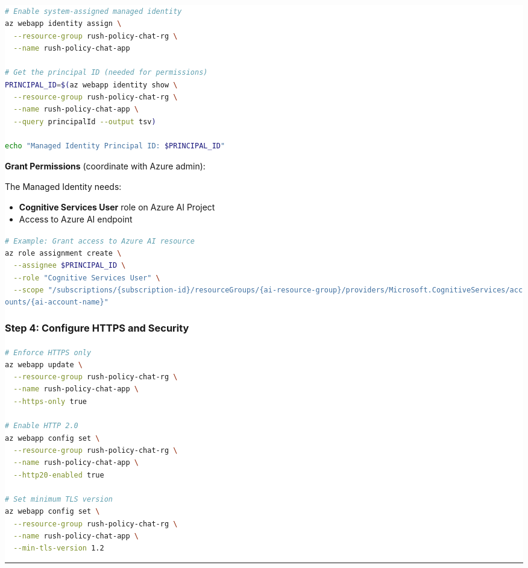 ```bash
# Enable system-assigned managed identity
az webapp identity assign \
  --resource-group rush-policy-chat-rg \
  --name rush-policy-chat-app

# Get the principal ID (needed for permissions)
PRINCIPAL_ID=$(az webapp identity show \
  --resource-group rush-policy-chat-rg \
  --name rush-policy-chat-app \
  --query principalId --output tsv)

echo "Managed Identity Principal ID: $PRINCIPAL_ID"
```

**Grant Permissions** (coordinate with Azure admin):

The Managed Identity needs:
- **Cognitive Services User** role on Azure AI Project
- Access to Azure AI endpoint

```bash
# Example: Grant access to Azure AI resource
az role assignment create \
  --assignee $PRINCIPAL_ID \
  --role "Cognitive Services User" \
  --scope "/subscriptions/{subscription-id}/resourceGroups/{ai-resource-group}/providers/Microsoft.CognitiveServices/accounts/{ai-account-name}"
```

### Step 4: Configure HTTPS and Security

```bash
# Enforce HTTPS only
az webapp update \
  --resource-group rush-policy-chat-rg \
  --name rush-policy-chat-app \
  --https-only true

# Enable HTTP 2.0
az webapp config set \
  --resource-group rush-policy-chat-rg \
  --name rush-policy-chat-app \
  --http20-enabled true

# Set minimum TLS version
az webapp config set \
  --resource-group rush-policy-chat-rg \
  --name rush-policy-chat-app \
  --min-tls-version 1.2
```

---
